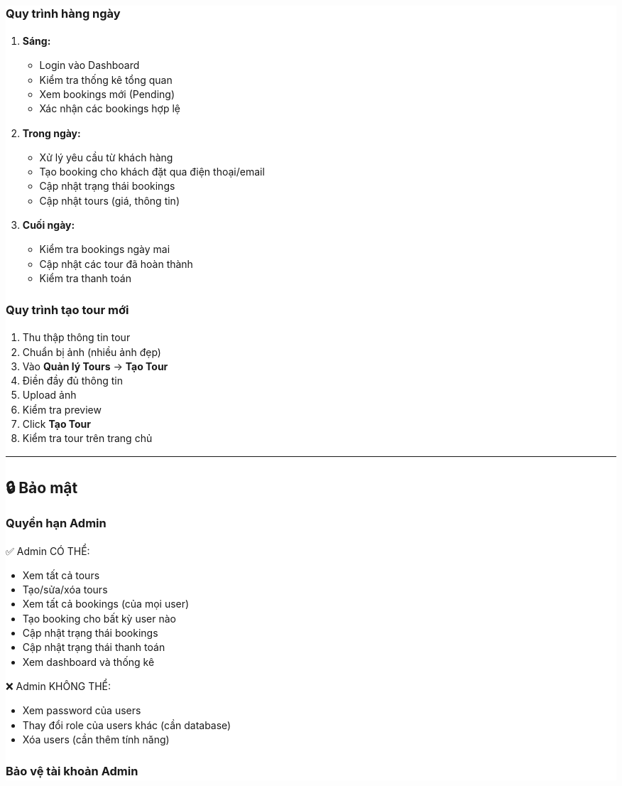 ### Quy trình hàng ngày

1. **Sáng:**
   - Login vào Dashboard
   - Kiểm tra thống kê tổng quan
   - Xem bookings mới (Pending)
   - Xác nhận các bookings hợp lệ

2. **Trong ngày:**
   - Xử lý yêu cầu từ khách hàng
   - Tạo booking cho khách đặt qua điện thoại/email
   - Cập nhật trạng thái bookings
   - Cập nhật tours (giá, thông tin)

3. **Cuối ngày:**
   - Kiểm tra bookings ngày mai
   - Cập nhật các tour đã hoàn thành
   - Kiểm tra thanh toán

### Quy trình tạo tour mới

1. Thu thập thông tin tour
2. Chuẩn bị ảnh (nhiều ảnh đẹp)
3. Vào **Quản lý Tours** → **Tạo Tour**
4. Điền đầy đủ thông tin
5. Upload ảnh
6. Kiểm tra preview
7. Click **Tạo Tour**
8. Kiểm tra tour trên trang chủ

---

## 🔒 Bảo mật

### Quyền hạn Admin

✅ Admin CÓ THỂ:
- Xem tất cả tours
- Tạo/sửa/xóa tours
- Xem tất cả bookings (của mọi user)
- Tạo booking cho bất kỳ user nào
- Cập nhật trạng thái bookings
- Cập nhật trạng thái thanh toán
- Xem dashboard và thống kê

❌ Admin KHÔNG THỂ:
- Xem password của users
- Thay đổi role của users khác (cần database)
- Xóa users (cần thêm tính năng)

### Bảo vệ tài khoản Admin
